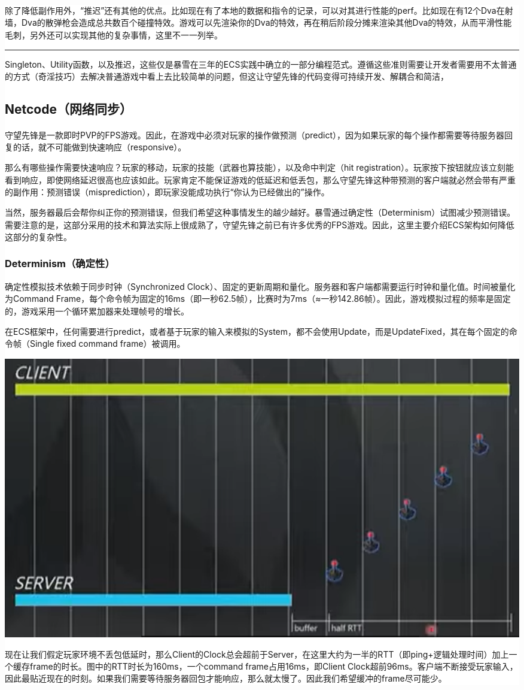 除了降低副作用外，“推迟”还有其他的优点。比如现在有了本地的数据和指令的记录，可以对其进行性能的perf。比如现在有12个Dva在射墙，Dva的散弹枪会造成总共数百个碰撞特效。游戏可以先渲染你的Dva的特效，再在稍后阶段分摊来渲染其他Dva的特效，从而平滑性能毛刺，另外还可以实现其他的复杂事情，这里不一一列举。

----

Singleton、Utility函数，以及推迟，这些仅是暴雪在三年的ECS实践中确立的一部分编程范式。遵循这些准则需要让开发者需要用不太普通的方式（奇淫技巧）去解决普通游戏中看上去比较简单的问题，但这让守望先锋的代码变得可持续开发、解耦合和简洁，

## Netcode（网络同步）

守望先锋是一款即时PVP的FPS游戏。因此，在游戏中必须对玩家的操作做预测（predict），因为如果玩家的每个操作都需要等待服务器回复的话，就不可能做到快速响应（responsive）。

那么有哪些操作需要快速响应？玩家的移动，玩家的技能（武器也算技能），以及命中判定（hit registration）。玩家按下按钮就应该立刻能看到响应，即使网络延迟很高也应该如此。玩家肯定不能保证游戏的低延迟和低丢包，那么守望先锋这种带预测的客户端就必然会带有严重的副作用：预测错误（misprediction），即玩家没能成功执行“你认为已经做出的”操作。

当然，服务器最后会帮你纠正你的预测错误，但我们希望这种事情发生的越少越好。暴雪通过确定性（Determinism）试图减少预测错误。需要注意的是，这部分采用的技术和算法实际上很成熟了，守望先锋之前已有许多优秀的FPS游戏。因此，这里主要介绍ECS架构如何降低这部分的复杂性。

### Determinism（确定性）

确定性模拟技术依赖于同步时钟（Synchronized Clock）、固定的更新周期和量化。服务器和客户端都需要运行时钟和量化值。时间被量化为Command Frame，每个命令帧为固定的16ms（即一秒62.5帧），比赛时为7ms（≈一秒142.86帧）。因此，游戏模拟过程的频率是固定的，游戏采用一个循环累加器来处理帧号的增长。

在ECS框架中，任何需要进行predict，或者基于玩家的输入来模拟的System，都不会使用Update，而是UpdateFixed，其在每个固定的命令帧（Single fixed command frame）被调用。

![alt text](timeline.png)

现在让我们假定玩家环境不丢包低延时，那么Client的Clock总会超前于Server，在这里大约为一半的RTT（即ping+逻辑处理时间）加上一个缓存frame的时长。图中的RTT时长为160ms，一个command frame占用16ms，即Client Clock超前96ms。客户端不断接受玩家输入，因此最贴近现在的时刻。如果我们需要等待服务器回包才能响应，那么就太慢了。因此我们希望缓冲的frame尽可能少。
